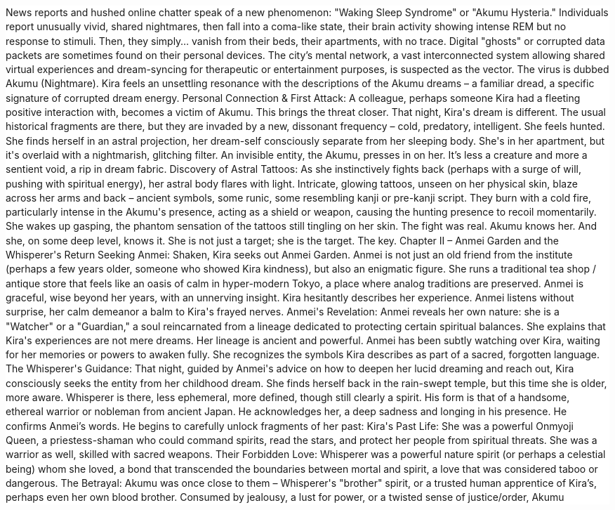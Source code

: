 News reports and hushed online chatter speak of a new phenomenon: "Waking Sleep 
Syndrome" or "Akumu Hysteria." Individuals report unusually vivid, shared 
nightmares, then fall into a coma-like state, their brain activity showing intense REM 
but no response to stimuli. Then, they simply… vanish from their beds, their 
apartments, with no trace. Digital "ghosts" or corrupted data packets are sometimes 
found on their personal devices. 
The city’s mental network, a vast interconnected system allowing shared virtual 
experiences and dream-syncing for therapeutic or entertainment purposes, is 
suspected as the vector. The virus is dubbed Akumu (Nightmare). 
Kira feels an unsettling resonance with the descriptions of the Akumu dreams – a 
familiar dread, a specific signature of corrupted dream energy. 
Personal Connection & First Attack: 
A colleague, perhaps someone Kira had a fleeting positive interaction with, becomes 
a victim of Akumu. This brings the threat closer. 
That night, Kira's dream is different. The usual historical fragments are there, but 
they are invaded by a new, dissonant frequency – cold, predatory, intelligent. She 
feels hunted. 
She finds herself in an astral projection, her dream-self consciously separate from 
her sleeping body. She's in her apartment, but it's overlaid with a nightmarish, 
glitching filter. An invisible entity, the Akumu, presses in on her. It’s less a creature 
and more a sentient void, a rip in dream fabric. 
Discovery of Astral Tattoos: 
As she instinctively fights back (perhaps with a surge of will, pushing with spiritual 
energy), her astral body flares with light. Intricate, glowing tattoos, unseen on her 
physical skin, blaze across her arms and back – ancient symbols, some runic, some 
resembling kanji or pre-kanji script. They burn with a cold fire, particularly intense in 
the Akumu's presence, acting as a shield or weapon, causing the hunting presence to 
recoil momentarily. 
She wakes up gasping, the phantom sensation of the tattoos still tingling on her skin. 
The fight was real. Akumu knows her. And she, on some deep level, knows it. She is 
not just a target; she is the target. The key. 
Chapter II – Anmei Garden and the Whisperer's Return 
Seeking Anmei: 
Shaken, Kira seeks out Anmei Garden. Anmei is not just an old friend from the 
institute (perhaps a few years older, someone who showed Kira kindness), but also an 
enigmatic figure. She runs a traditional tea shop / antique store that feels like an 
oasis of calm in hyper-modern Tokyo, a place where analog traditions are preserved. 
Anmei is graceful, wise beyond her years, with an unnerving insight. 
Kira hesitantly describes her experience. Anmei listens without surprise, her calm 
demeanor a balm to Kira's frayed nerves. 
Anmei's Revelation: 
Anmei reveals her own nature: she is a "Watcher" or a "Guardian," a soul reincarnated 
from a lineage dedicated to protecting certain spiritual balances. She explains that 
Kira's experiences are not mere dreams. Her lineage is ancient and powerful. 
Anmei has been subtly watching over Kira, waiting for her memories or powers to 
awaken fully. She recognizes the symbols Kira describes as part of a sacred, forgotten 
language. 
The Whisperer's Guidance: 
That night, guided by Anmei's advice on how to deepen her lucid dreaming and reach 
out, Kira consciously seeks the entity from her childhood dream. 
She finds herself back in the rain-swept temple, but this time she is older, more 
aware. Whisperer is there, less ephemeral, more defined, though still clearly a spirit. 
His form is that of a handsome, ethereal warrior or nobleman from ancient Japan. 
He acknowledges her, a deep sadness and longing in his presence. He confirms 
Anmei’s words. He begins to carefully unlock fragments of her past: 
Kira's Past Life: She was a powerful Onmyoji Queen, a priestess-shaman who could 
command spirits, read the stars, and protect her people from spiritual threats. 
She was a warrior as well, skilled with sacred weapons. 
Their Forbidden Love: Whisperer was a powerful nature spirit (or perhaps a 
celestial being) whom she loved, a bond that transcended the boundaries 
between mortal and spirit, a love that was considered taboo or dangerous. 
The Betrayal: Akumu was once close to them – Whisperer's "brother" spirit, or a 
trusted human apprentice of Kira’s, perhaps even her own blood brother. 
Consumed by jealousy, a lust for power, or a twisted sense of justice/order, Akumu 
